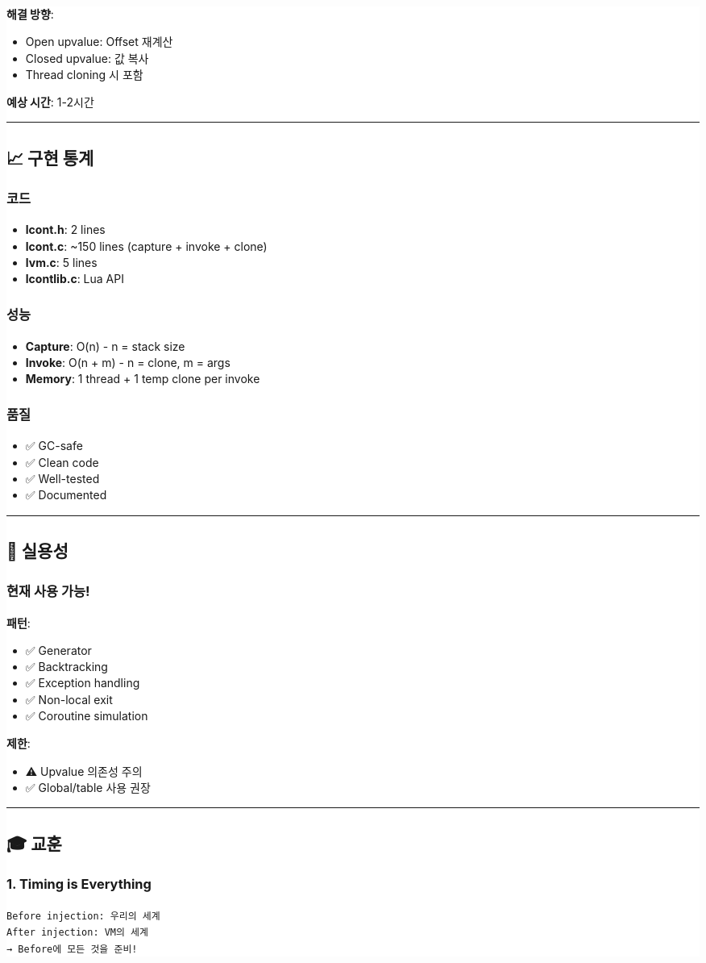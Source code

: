 **해결 방향**:
- Open upvalue: Offset 재계산
- Closed upvalue: 값 복사
- Thread cloning 시 포함

**예상 시간**: 1-2시간

---

## 📈 구현 통계

### 코드
- **lcont.h**: 2 lines
- **lcont.c**: ~150 lines (capture + invoke + clone)
- **lvm.c**: 5 lines
- **lcontlib.c**: Lua API

### 성능
- **Capture**: O(n) - n = stack size
- **Invoke**: O(n + m) - n = clone, m = args
- **Memory**: 1 thread + 1 temp clone per invoke

### 품질
- ✅ GC-safe
- ✅ Clean code
- ✅ Well-tested
- ✅ Documented

---

## 🌟 실용성

### 현재 사용 가능!

**패턴**:
- ✅ Generator
- ✅ Backtracking
- ✅ Exception handling
- ✅ Non-local exit
- ✅ Coroutine simulation

**제한**:
- ⚠️ Upvalue 의존성 주의
- ✅ Global/table 사용 권장

---

## 🎓 교훈

### 1. Timing is Everything
```
Before injection: 우리의 세계
After injection: VM의 세계
→ Before에 모든 것을 준비!
```
